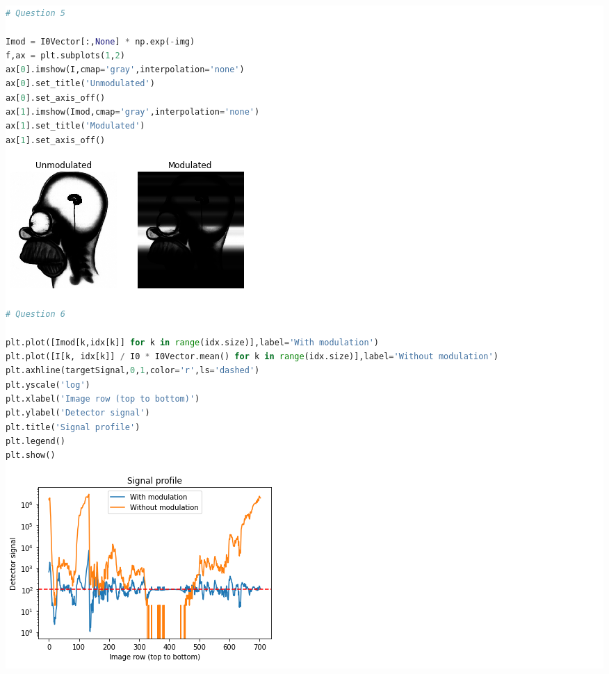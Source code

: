 
```python
# Question 5

Imod = I0Vector[:,None] * np.exp(-img)
f,ax = plt.subplots(1,2)
ax[0].imshow(I,cmap='gray',interpolation='none')
ax[0].set_title('Unmodulated')
ax[0].set_axis_off()
ax[1].imshow(Imod,cmap='gray',interpolation='none')
ax[1].set_title('Modulated')
ax[1].set_axis_off()
```


    
![png](/assets/img/imed2_tp1/output_50_0.png)
    



```python
# Question 6

plt.plot([Imod[k,idx[k]] for k in range(idx.size)],label='With modulation')
plt.plot([I[k, idx[k]] / I0 * I0Vector.mean() for k in range(idx.size)],label='Without modulation')
plt.axhline(targetSignal,0,1,color='r',ls='dashed')
plt.yscale('log')
plt.xlabel('Image row (top to bottom)')
plt.ylabel('Detector signal')
plt.title('Signal profile')
plt.legend()
plt.show()
```


    
![png](/assets/img/imed2_tp1/output_51_0.png)
    